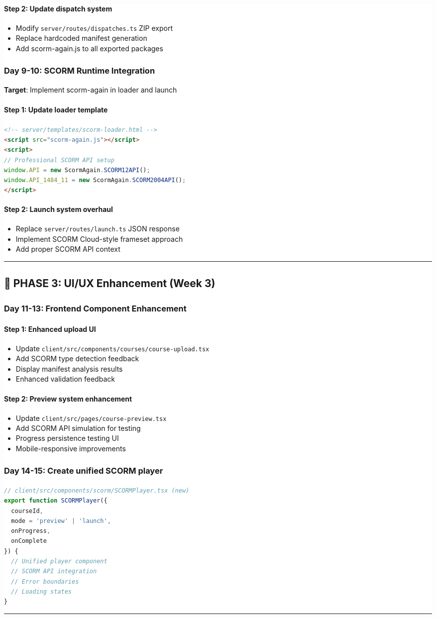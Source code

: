 #### **Step 2**: Update dispatch system
- Modify `server/routes/dispatches.ts` ZIP export
- Replace hardcoded manifest generation
- Add scorm-again.js to all exported packages

### **Day 9-10: SCORM Runtime Integration**
**Target**: Implement scorm-again in loader and launch

#### **Step 1**: Update loader template
```html
<!-- server/templates/scorm-loader.html -->
<script src="scorm-again.js"></script>
<script>
// Professional SCORM API setup
window.API = new ScormAgain.SCORM12API();
window.API_1484_11 = new ScormAgain.SCORM2004API();
</script>
```

#### **Step 2**: Launch system overhaul
- Replace `server/routes/launch.ts` JSON response
- Implement SCORM Cloud-style frameset approach
- Add proper SCORM API context

---

## 🎯 PHASE 3: UI/UX Enhancement (Week 3)

### **Day 11-13: Frontend Component Enhancement**

#### **Step 1**: Enhanced upload UI
- Update `client/src/components/courses/course-upload.tsx`
- Add SCORM type detection feedback
- Display manifest analysis results
- Enhanced validation feedback

#### **Step 2**: Preview system enhancement  
- Update `client/src/pages/course-preview.tsx`
- Add SCORM API simulation for testing
- Progress persistence testing UI
- Mobile-responsive improvements

### **Day 14-15: Create unified SCORM player**
```typescript
// client/src/components/scorm/SCORMPlayer.tsx (new)
export function SCORMPlayer({ 
  courseId, 
  mode = 'preview' | 'launch',
  onProgress,
  onComplete 
}) {
  // Unified player component
  // SCORM API integration
  // Error boundaries
  // Loading states
}
```

---